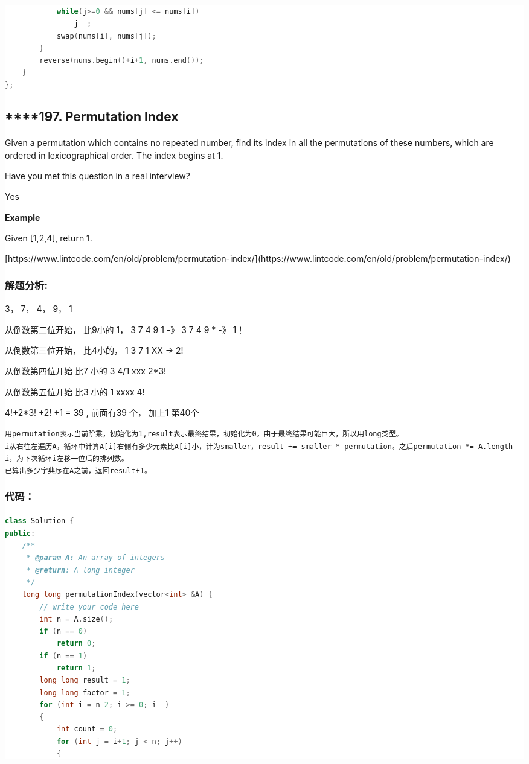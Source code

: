 ```cpp
            while(j>=0 && nums[j] <= nums[i])
                j--;
            swap(nums[i], nums[j]);
        }
        reverse(nums.begin()+i+1, nums.end());
    }
};
```

## \*\*\*\*197. Permutation Index

Given a permutation which contains no repeated number, find its index in all the permutations of these numbers, which are ordered in lexicographical order. The index begins at 1.

Have you met this question in a real interview?

Yes

**Example**

Given \[1,2,4\], return 1.

[https://www.lintcode.com/en/old/problem/permutation-index/](https://www.lintcode.com/en/old/problem/permutation-index/)

### 解题分析:

3， 7， 4， 9， 1

从倒数第二位开始， 比9小的 1，  3 7 4 9 1 -》 3 7 4 9 \* -》 1！

从倒数第三位开始， 比4小的， 1   3 7 1 XX -&gt;  2!

从倒数第四位开始    比7 小的        3 4/1 xxx  2\*3!

从倒数第五位开始 比3 小的 1 xxxx  4!

4!+2\*3! +2! +1 = 39 , 前面有39 个， 加上1 第40个

```
用permutation表示当前阶乘，初始化为1,result表示最终结果，初始化为0。由于最终结果可能巨大，所以用long类型。
i从右往左遍历A，循环中计算A[i]右侧有多少元素比A[i]小，计为smaller，result += smaller * permutation。之后permutation *= A.length - i，为下次循环i左移一位后的排列数。
已算出多少字典序在A之前，返回result+1。
```

### 代码：

```cpp
class Solution {
public:
    /**
     * @param A: An array of integers
     * @return: A long integer
     */
    long long permutationIndex(vector<int> &A) {
        // write your code here
        int n = A.size();
        if (n == 0)
            return 0;
        if (n == 1)
            return 1;
        long long result = 1;
        long long factor = 1;
        for (int i = n-2; i >= 0; i--)
        {
            int count = 0;
            for (int j = i+1; j < n; j++)
            {
```